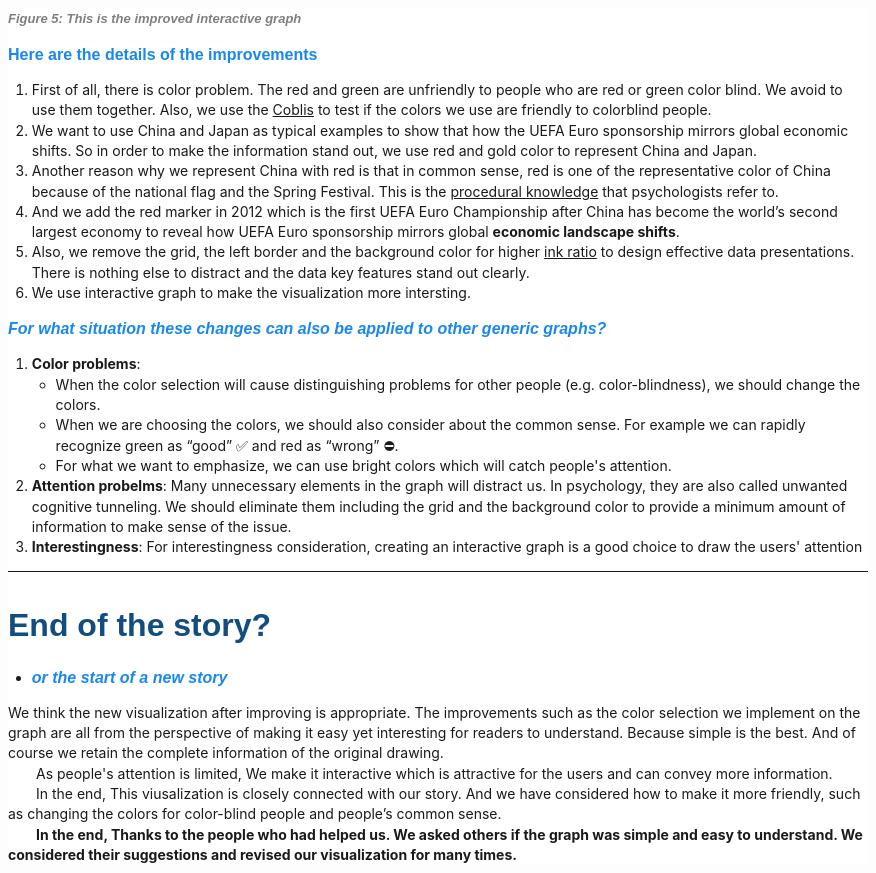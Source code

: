 ***<font color = gray size=2 face = Arial>Figure 5: This is the improved interactive graph</font>***


**<font color = #1888F0 size=3 face = Arial>Here are the details of the improvements</font>**
1. First of all, there is color problem. The red and green are unfriendly to people who are red or green color blind. We avoid to use them together. Also, we use the [Coblis](https://www.color-blindness.com/coblis-color-blindness-simulator/) to test if the colors we use are friendly to colorblind people.
2. We want to use China and Japan as typical examples to show that how the UEFA Euro sponsorship mirrors global economic shifts. So in order to make the information stand out, we use red and gold color to represent China and Japan.
3. Another reason why we represent China with red is that in common sense, red is one of the representative color of China because of the national flag and the Spring Festival. This is the [procedural knowledge](http://cognitivemodelinglab.com/index.php/proceduralization/) that psychologists refer to.
4. And we add the red marker in 2012 which is the first UEFA Euro Championship after China has become the world’s second largest economy to reveal how UEFA Euro sponsorship mirrors global **economic landscape shifts**.
5. Also, we remove the grid, the left border and the background color for higher [ink ratio](https://infovis-wiki.net/wiki/Data-Ink_Ratio#:~:text=The%20Data-Ink%20ratio%20is%20a%20concept%20introduced%20by,data-information%2C%20the%20ink%20changing%20as%20the%20data%20change.) to design effective data presentations. There is nothing else to distract and the data key features stand out clearly.
6. We use interactive graph to make the visualization more intersting.


***<font color = #1888F0 size=3 face = Arial>For what situation these changes can also be applied to other generic graphs?</font>***

1. **Color problems**: 
    - When the color selection will cause distinguishing problems for other people (e.g. color-blindness), we should change the colors.
    - When we are choosing the colors, we should also consider about the common sense. For example we can rapidly recognize green as “good” ✅ and red as “wrong” ⛔.
    - For what we want to emphasize, we can use bright colors which will catch people's attention.
2. **Attention probelms**: Many unnecessary elements in the graph will distract us. In psychology, they are also called unwanted cognitive tunneling. We should eliminate them including the grid and the background color to provide a minimum amount of information to make sense of the issue.
3. **Interestingness**: For interestingness consideration, creating an interactive graph is a good choice to draw the users' attention


------
## <font color = #124D81 size=6 face = Arial>End of the story?</font>
+ ***<font color = #1888F0 size=3 face = Arial>or the start of a new story</font>***

We think the new visualization after improving is appropriate. The improvements such as the color selection we implement on the graph are all from the perspective of making it easy yet interesting for readers to understand. Because simple is the best. And of course we retain the complete information of the original drawing.<br>
&emsp;&emsp;As people's attention is limited, We make it interactive which is attractive for the users and can convey more information.<br>
&emsp;&emsp;In the end, This viusalization is closely connected with our story. And we have considered how to make it more friendly, such as changing the colors for color-blind people and people’s common sense.<br>
&emsp;&emsp;**In the end, Thanks to the people who had helped us. We asked others if the graph was simple and easy to understand. We considered their suggestions and revised our visualization for many times.**<br>
